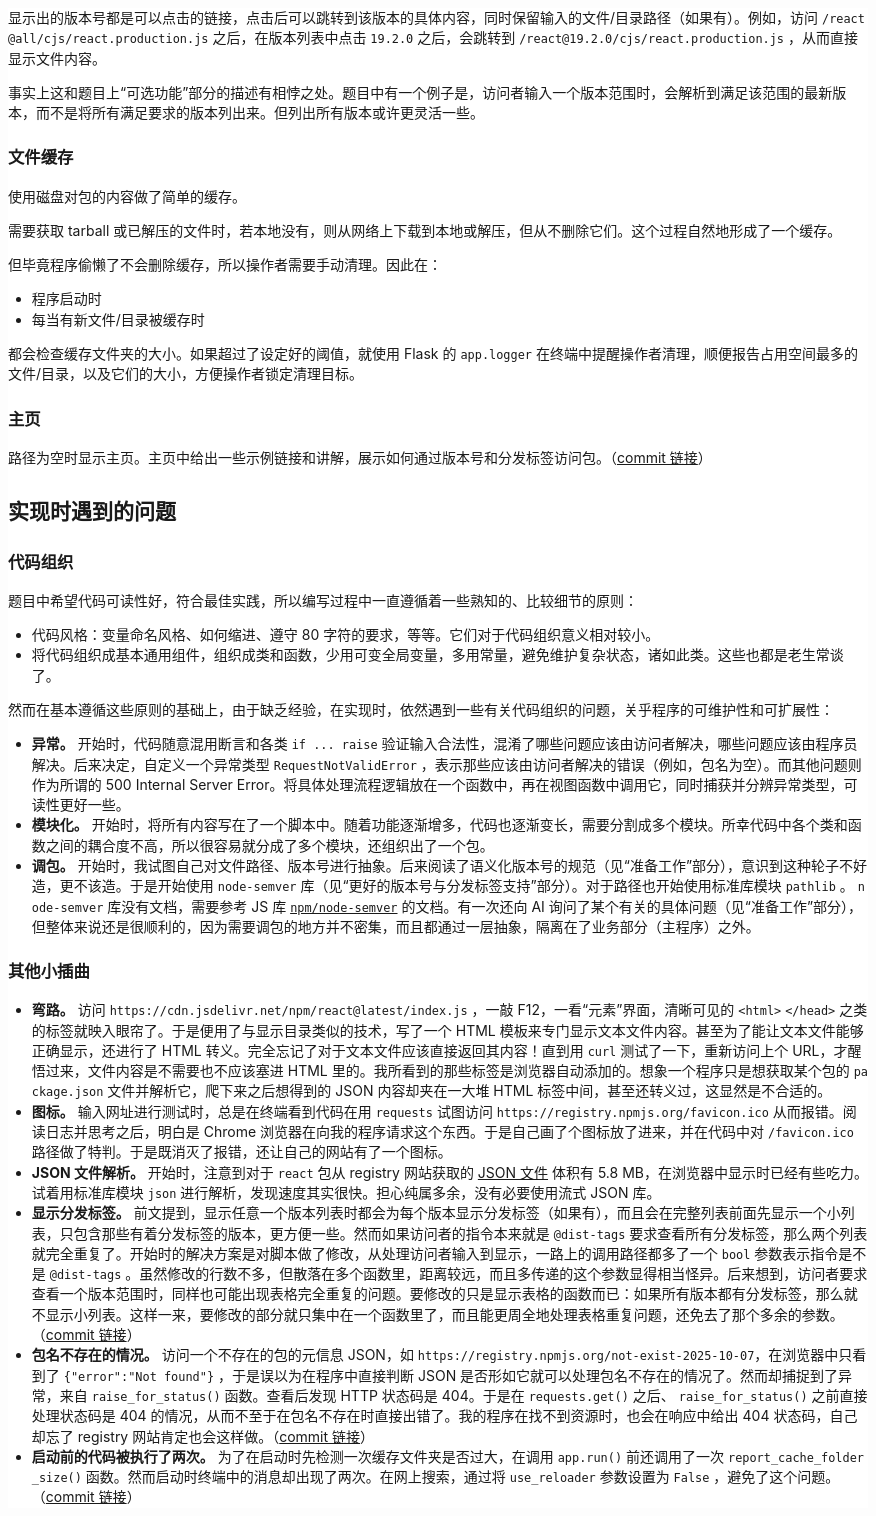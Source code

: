 显示出的版本号都是可以点击的链接，点击后可以跳转到该版本的具体内容，同时保留输入的文件/目录路径（如果有）。例如，访问 `/react@all/cjs/react.production.js` 之后，在版本列表中点击 `19.2.0` 之后，会跳转到 `/react@19.2.0/cjs/react.production.js` ，从而直接显示文件内容。

事实上这和题目上“可选功能”部分的描述有相悖之处。题目中有一个例子是，访问者输入一个版本范围时，会解析到满足该范围的最新版本，而不是将所有满足要求的版本列出来。但列出所有版本或许更灵活一些。

### 文件缓存

使用磁盘对包的内容做了简单的缓存。

需要获取 tarball 或已解压的文件时，若本地没有，则从网络上下载到本地或解压，但从不删除它们。这个过程自然地形成了一个缓存。

但毕竟程序偷懒了不会删除缓存，所以操作者需要手动清理。因此在：

- 程序启动时
- 每当有新文件/目录被缓存时

都会检查缓存文件夹的大小。如果超过了设定好的阈值，就使用 Flask 的 `app.logger` 在终端中提醒操作者清理，顺便报告占用空间最多的文件/目录，以及它们的大小，方便操作者锁定清理目标。

### 主页

路径为空时显示主页。主页中给出一些示例链接和讲解，展示如何通过版本号和分发标签访问包。（[commit 链接](https://github.com/LS-Hower/tiny_jsdelivr/commit/64cf4c7bdcded2ba1db9e924d652a27f5a795266)）

## 实现时遇到的问题

### 代码组织

题目中希望代码可读性好，符合最佳实践，所以编写过程中一直遵循着一些熟知的、比较细节的原则：

- 代码风格：变量命名风格、如何缩进、遵守 80 字符的要求，等等。它们对于代码组织意义相对较小。
- 将代码组织成基本通用组件，组织成类和函数，少用可变全局变量，多用常量，避免维护复杂状态，诸如此类。这些也都是老生常谈了。

然而在基本遵循这些原则的基础上，由于缺乏经验，在实现时，依然遇到一些有关代码组织的问题，关乎程序的可维护性和可扩展性：

- **异常。** 开始时，代码随意混用断言和各类 `if ... raise` 验证输入合法性，混淆了哪些问题应该由访问者解决，哪些问题应该由程序员解决。后来决定，自定义一个异常类型 `RequestNotValidError` ，表示那些应该由访问者解决的错误（例如，包名为空）。而其他问题则作为所谓的 500 Internal Server Error。将具体处理流程逻辑放在一个函数中，再在视图函数中调用它，同时捕获并分辨异常类型，可读性更好一些。
- **模块化。** 开始时，将所有内容写在了一个脚本中。随着功能逐渐增多，代码也逐渐变长，需要分割成多个模块。所幸代码中各个类和函数之间的耦合度不高，所以很容易就分成了多个模块，还组织出了一个包。
- **调包。** 开始时，我试图自己对文件路径、版本号进行抽象。后来阅读了语义化版本号的规范（见“准备工作”部分），意识到这种轮子不好造，更不该造。于是开始使用 `node-semver` 库（见“更好的版本号与分发标签支持”部分）。对于路径也开始使用标准库模块 `pathlib` 。 `node-semver` 库没有文档，需要参考 JS 库 [`npm/node-semver`](https://github.com/npm/node-semver) 的文档。有一次还向 AI 询问了某个有关的具体问题（见“准备工作”部分），但整体来说还是很顺利的，因为需要调包的地方并不密集，而且都通过一层抽象，隔离在了业务部分（主程序）之外。

### 其他小插曲

- **弯路。** 访问 `https://cdn.jsdelivr.net/npm/react@latest/index.js` ，一敲 F12，一看“元素”界面，清晰可见的 `<html>` `</head>` 之类的标签就映入眼帘了。于是便用了与显示目录类似的技术，写了一个 HTML 模板来专门显示文本文件内容。甚至为了能让文本文件能够正确显示，还进行了 HTML 转义。完全忘记了对于文本文件应该直接返回其内容！直到用 `curl` 测试了一下，重新访问上个 URL，才醒悟过来，文件内容是不需要也不应该塞进 HTML 里的。我所看到的那些标签是浏览器自动添加的。想象一个程序只是想获取某个包的 `package.json` 文件并解析它，爬下来之后想得到的 JSON 内容却夹在一大堆 HTML 标签中间，甚至还转义过，这显然是不合适的。
- **图标。** 输入网址进行测试时，总是在终端看到代码在用 `requests` 试图访问 `https://registry.npmjs.org/favicon.ico` 从而报错。阅读日志并思考之后，明白是 Chrome 浏览器在向我的程序请求这个东西。于是自己画了个图标放了进来，并在代码中对 `/favicon.ico` 路径做了特判。于是既消灭了报错，还让自己的网站有了一个图标。
- **JSON 文件解析。** 开始时，注意到对于 `react` 包从 registry 网站获取的 [JSON 文件](`https://registry.npmjs.org/react`) 体积有 5.8 MB，在浏览器中显示时已经有些吃力。试着用标准库模块 `json` 进行解析，发现速度其实很快。担心纯属多余，没有必要使用流式 JSON 库。
- **显示分发标签。** 前文提到，显示任意一个版本列表时都会为每个版本显示分发标签（如果有），而且会在完整列表前面先显示一个小列表，只包含那些有着分发标签的版本，更方便一些。然而如果访问者的指令本来就是 `@dist-tags` 要求查看所有分发标签，那么两个列表就完全重复了。开始时的解决方案是对脚本做了修改，从处理访问者输入到显示，一路上的调用路径都多了一个 `bool` 参数表示指令是不是 `@dist-tags` 。虽然修改的行数不多，但散落在多个函数里，距离较远，而且多传递的这个参数显得相当怪异。后来想到，访问者要求查看一个版本范围时，同样也可能出现表格完全重复的问题。要修改的只是显示表格的函数而已：如果所有版本都有分发标签，那么就不显示小列表。这样一来，要修改的部分就只集中在一个函数里了，而且能更周全地处理表格重复问题，还免去了那个多余的参数。（[commit 链接](https://github.com/LS-Hower/tiny_jsdelivr/commit/51185fb413fdaffb54def95e296189db28f6f617)）
- **包名不存在的情况。** 访问一个不存在的包的元信息 JSON，如 `https://registry.npmjs.org/not-exist-2025-10-07`，在浏览器中只看到了 `{"error":"Not found"}` ，于是误以为在程序中直接判断 JSON 是否形如它就可以处理包名不存在的情况了。然而却捕捉到了异常，来自 `raise_for_status()` 函数。查看后发现 HTTP 状态码是 404。于是在 `requests.get()` 之后、 `raise_for_status()` 之前直接处理状态码是 404 的情况，从而不至于在包名不存在时直接出错了。我的程序在找不到资源时，也会在响应中给出 404 状态码，自己却忘了 registry 网站肯定也会这样做。（[commit 链接](https://github.com/LS-Hower/tiny_jsdelivr/commit/5bfcb82d9a82468d3a9afec562882dc785bd60cb)）
- **启动前的代码被执行了两次。** 为了在启动时先检测一次缓存文件夹是否过大，在调用 `app.run()` 前还调用了一次 `report_cache_folder_size()` 函数。然而启动时终端中的消息却出现了两次。在网上搜索，通过将 `use_reloader` 参数设置为 `False` ，避免了这个问题。（[commit 链接](https://github.com/LS-Hower/tiny_jsdelivr/commit/30c34372a9530292b89c11399189e2a400c103e8)）